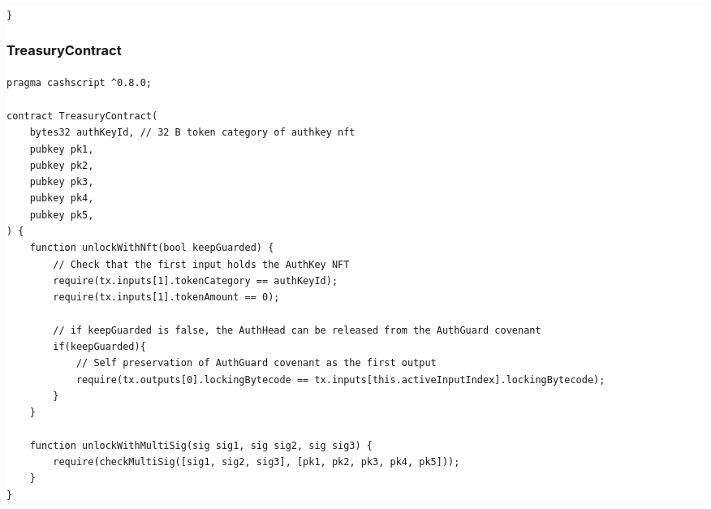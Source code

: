 ```
}
```


### TreasuryContract
```
pragma cashscript ^0.8.0;

contract TreasuryContract(
    bytes32 authKeyId, // 32 B token category of authkey nft
    pubkey pk1,
    pubkey pk2,
    pubkey pk3,
    pubkey pk4,
    pubkey pk5,
) {
    function unlockWithNft(bool keepGuarded) {
        // Check that the first input holds the AuthKey NFT
        require(tx.inputs[1].tokenCategory == authKeyId);
        require(tx.inputs[1].tokenAmount == 0);

        // if keepGuarded is false, the AuthHead can be released from the AuthGuard covenant
        if(keepGuarded){
            // Self preservation of AuthGuard covenant as the first output
            require(tx.outputs[0].lockingBytecode == tx.inputs[this.activeInputIndex].lockingBytecode);
        }
    }

    function unlockWithMultiSig(sig sig1, sig sig2, sig sig3) {
        require(checkMultiSig([sig1, sig2, sig3], [pk1, pk2, pk3, pk4, pk5]));
    }
}
```